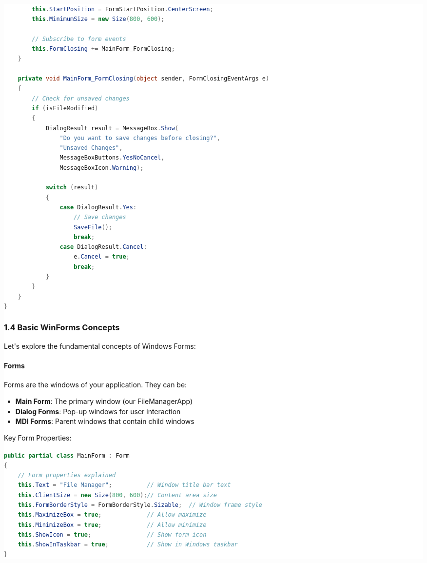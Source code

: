    ```csharp
           this.StartPosition = FormStartPosition.CenterScreen;
           this.MinimumSize = new Size(800, 600);

           // Subscribe to form events
           this.FormClosing += MainForm_FormClosing;
       }

       private void MainForm_FormClosing(object sender, FormClosingEventArgs e)
       {
           // Check for unsaved changes
           if (isFileModified)
           {
               DialogResult result = MessageBox.Show(
                   "Do you want to save changes before closing?",
                   "Unsaved Changes",
                   MessageBoxButtons.YesNoCancel,
                   MessageBoxIcon.Warning);

               switch (result)
               {
                   case DialogResult.Yes:
                       // Save changes
                       SaveFile();
                       break;
                   case DialogResult.Cancel:
                       e.Cancel = true;
                       break;
               }
           }
       }
   }
   ```

### 1.4 Basic WinForms Concepts
Let's explore the fundamental concepts of Windows Forms:

#### Forms
Forms are the windows of your application. They can be:
- **Main Form**: The primary window (our FileManagerApp)
- **Dialog Forms**: Pop-up windows for user interaction
- **MDI Forms**: Parent windows that contain child windows

Key Form Properties:
```csharp
public partial class MainForm : Form
{
    // Form properties explained
    this.Text = "File Manager";          // Window title bar text
    this.ClientSize = new Size(800, 600);// Content area size
    this.FormBorderStyle = FormBorderStyle.Sizable;  // Window frame style
    this.MaximizeBox = true;             // Allow maximize
    this.MinimizeBox = true;             // Allow minimize
    this.ShowIcon = true;                // Show form icon
    this.ShowInTaskbar = true;           // Show in Windows taskbar
}
```
